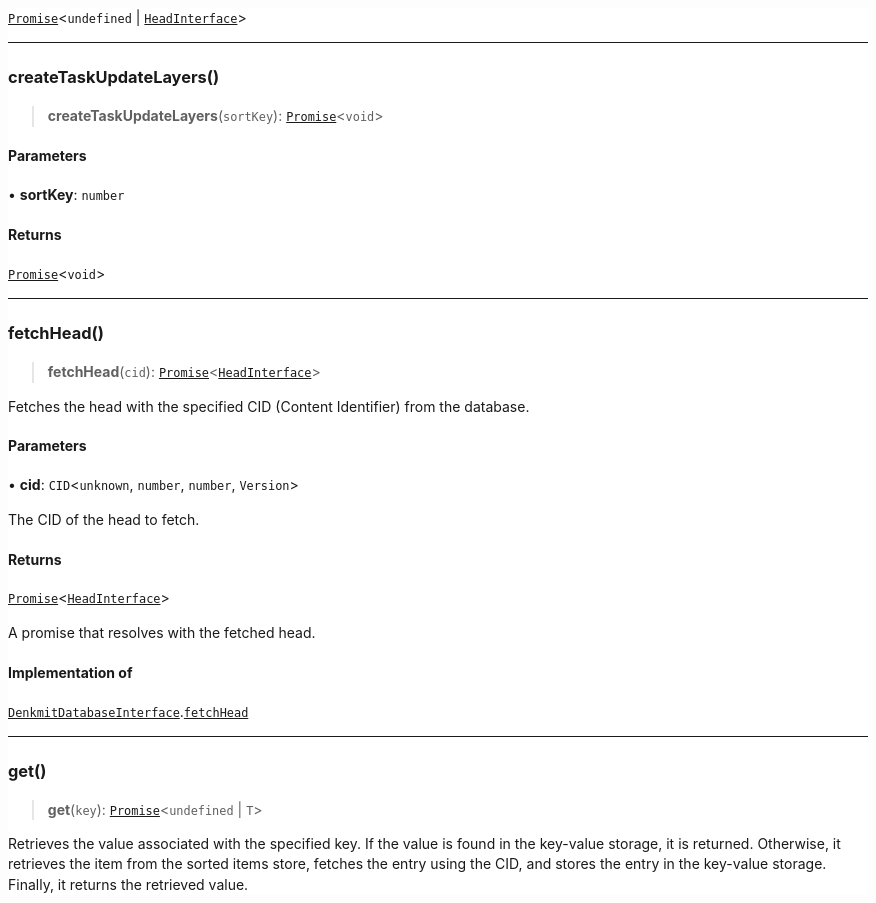 [`Promise`](https://developer.mozilla.org/docs/Web/JavaScript/Reference/Global_Objects/Promise)\<`undefined` \| [`HeadInterface`](../../types/interfaces/HeadInterface.md)\>

***

### createTaskUpdateLayers()

> **createTaskUpdateLayers**(`sortKey`): [`Promise`](https://developer.mozilla.org/docs/Web/JavaScript/Reference/Global_Objects/Promise)\<`void`\>

#### Parameters

• **sortKey**: `number`

#### Returns

[`Promise`](https://developer.mozilla.org/docs/Web/JavaScript/Reference/Global_Objects/Promise)\<`void`\>

***

### fetchHead()

> **fetchHead**(`cid`): [`Promise`](https://developer.mozilla.org/docs/Web/JavaScript/Reference/Global_Objects/Promise)\<[`HeadInterface`](../../types/interfaces/HeadInterface.md)\>

Fetches the head with the specified CID (Content Identifier) from the database.

#### Parameters

• **cid**: `CID`\<`unknown`, `number`, `number`, `Version`\>

The CID of the head to fetch.

#### Returns

[`Promise`](https://developer.mozilla.org/docs/Web/JavaScript/Reference/Global_Objects/Promise)\<[`HeadInterface`](../../types/interfaces/HeadInterface.md)\>

A promise that resolves with the fetched head.

#### Implementation of

[`DenkmitDatabaseInterface`](../../types/interfaces/DenkmitDatabaseInterface.md).[`fetchHead`](../../types/interfaces/DenkmitDatabaseInterface.md#fetchhead)

***

### get()

> **get**(`key`): [`Promise`](https://developer.mozilla.org/docs/Web/JavaScript/Reference/Global_Objects/Promise)\<`undefined` \| `T`\>

Retrieves the value associated with the specified key.
If the value is found in the key-value storage, it is returned.
Otherwise, it retrieves the item from the sorted items store,
fetches the entry using the CID, and stores the entry in the key-value storage.
Finally, it returns the retrieved value.
